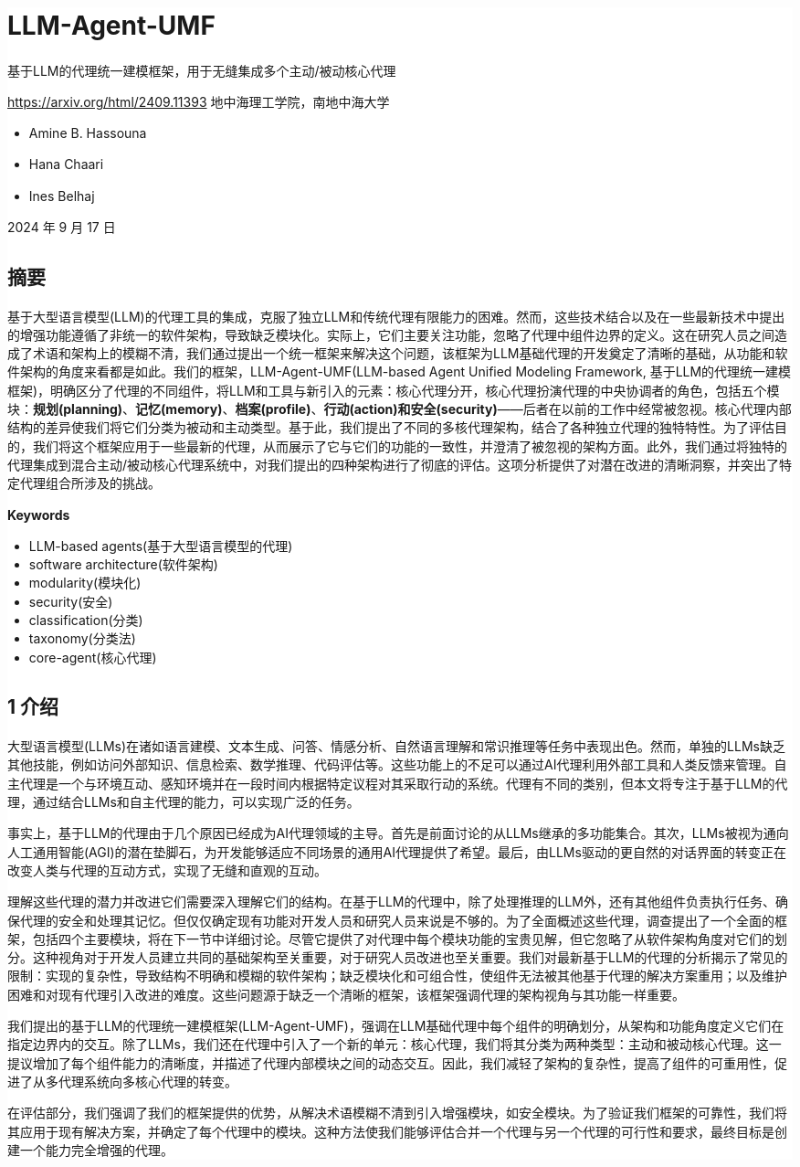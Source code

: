 

# LLM-Agent-UMF

基于LLM的代理统一建模框架，用于无缝集成多个主动/被动核心代理

<https://arxiv.org/html/2409.11393> 地中海理工学院，南地中海大学

- Amine B. Hassouna

- Hana Chaari
- Ines Belhaj

2024 年 9 月 17 日 

## 摘要

基于大型语言模型(LLM)的代理工具的集成，克服了独立LLM和传统代理有限能力的困难。然而，这些技术结合以及在一些最新技术中提出的增强功能遵循了非统一的软件架构，导致缺乏模块化。实际上，它们主要关注功能，忽略了代理中组件边界的定义。这在研究人员之间造成了术语和架构上的模糊不清，我们通过提出一个统一框架来解决这个问题，该框架为LLM基础代理的开发奠定了清晰的基础，从功能和软件架构的角度来看都是如此。我们的框架，LLM-Agent-UMF(LLM-based Agent Unified Modeling Framework, 基于LLM的代理统一建模框架)，明确区分了代理的不同组件，将LLM和工具与新引入的元素：核心代理分开，核心代理扮演代理的中央协调者的角色，包括五个模块：**规划(planning)**、**记忆(memory)**、**档案(profile)**、**行动(action)**和**安全(security)**——后者在以前的工作中经常被忽视。核心代理内部结构的差异使我们将它们分类为被动和主动类型。基于此，我们提出了不同的多核代理架构，结合了各种独立代理的独特特性。为了评估目的，我们将这个框架应用于一些最新的代理，从而展示了它与它们的功能的一致性，并澄清了被忽视的架构方面。此外，我们通过将独特的代理集成到混合主动/被动核心代理系统中，对我们提出的四种架构进行了彻底的评估。这项分析提供了对潜在改进的清晰洞察，并突出了特定代理组合所涉及的挑战。

**Keywords**

- LLM-based agents(基于大型语言模型的代理)
- software architecture(软件架构)
- modularity(模块化)
- security(安全)
- classification(分类)
- taxonomy(分类法)
- core-agent(核心代理)

## 1 介绍

大型语言模型(LLMs)在诸如语言建模、文本生成、问答、情感分析、自然语言理解和常识推理等任务中表现出色。然而，单独的LLMs缺乏其他技能，例如访问外部知识、信息检索、数学推理、代码评估等。这些功能上的不足可以通过AI代理利用外部工具和人类反馈来管理。自主代理是一个与环境互动、感知环境并在一段时间内根据特定议程对其采取行动的系统。代理有不同的类别，但本文将专注于基于LLM的代理，通过结合LLMs和自主代理的能力，可以实现广泛的任务。

事实上，基于LLM的代理由于几个原因已经成为AI代理领域的主导。首先是前面讨论的从LLMs继承的多功能集合。其次，LLMs被视为通向人工通用智能(AGI)的潜在垫脚石，为开发能够适应不同场景的通用AI代理提供了希望。最后，由LLMs驱动的更自然的对话界面的转变正在改变人类与代理的互动方式，实现了无缝和直观的互动。

理解这些代理的潜力并改进它们需要深入理解它们的结构。在基于LLM的代理中，除了处理推理的LLM外，还有其他组件负责执行任务、确保代理的安全和处理其记忆。但仅仅确定现有功能对开发人员和研究人员来说是不够的。为了全面概述这些代理，调查提出了一个全面的框架，包括四个主要模块，将在下一节中详细讨论。尽管它提供了对代理中每个模块功能的宝贵见解，但它忽略了从软件架构角度对它们的划分。这种视角对于开发人员建立共同的基础架构至关重要，对于研究人员改进也至关重要。我们对最新基于LLM的代理的分析揭示了常见的限制：实现的复杂性，导致结构不明确和模糊的软件架构；缺乏模块化和可组合性，使组件无法被其他基于代理的解决方案重用；以及维护困难和对现有代理引入改进的难度。这些问题源于缺乏一个清晰的框架，该框架强调代理的架构视角与其功能一样重要。

我们提出的基于LLM的代理统一建模框架(LLM-Agent-UMF)，强调在LLM基础代理中每个组件的明确划分，从架构和功能角度定义它们在指定边界内的交互。除了LLMs，我们还在代理中引入了一个新的单元：核心代理，我们将其分类为两种类型：主动和被动核心代理。这一提议增加了每个组件能力的清晰度，并描述了代理内部模块之间的动态交互。因此，我们减轻了架构的复杂性，提高了组件的可重用性，促进了从多代理系统向多核心代理的转变。

在评估部分，我们强调了我们的框架提供的优势，从解决术语模糊不清到引入增强模块，如安全模块。为了验证我们框架的可靠性，我们将其应用于现有解决方案，并确定了每个代理中的模块。这种方法使我们能够评估合并一个代理与另一个代理的可行性和要求，最终目标是创建一个能力完全增强的代理。
